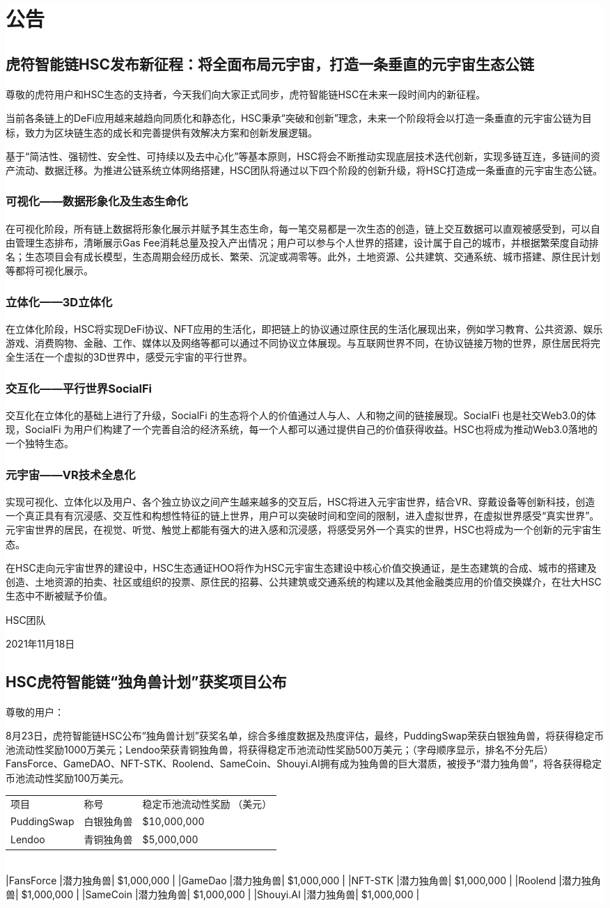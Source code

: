 # 公告

## 虎符智能链HSC发布新征程：将全面布局元宇宙，打造一条垂直的元宇宙生态公链



尊敬的虎符用户和HSC生态的支持者，今天我们向大家正式同步，虎符智能链HSC在未来一段时间内的新征程。

当前各条链上的DeFi应用越来越趋向同质化和静态化，HSC秉承“突破和创新”理念，未来一个阶段将会以打造一条垂直的元宇宙公链为目标，致力为区块链生态的成长和完善提供有效解决方案和创新发展逻辑。

基于“简洁性、强韧性、安全性、可持续以及去中心化”等基本原则，HSC将会不断推动实现底层技术迭代创新，实现多链互连，多链间的资产流动、数据迁移。为推进公链系统立体网络搭建，HSC团队将通过以下四个阶段的创新升级，将HSC打造成一条垂直的元宇宙生态公链。

### 可视化——数据形象化及生态生命化

在可视化阶段，所有链上数据将形象化展示并赋予其生态生命，每一笔交易都是一次生态的创造，链上交互数据可以直观被感受到，可以自由管理生态排布，清晰展示Gas Fee消耗总量及投入产出情况；用户可以参与个人世界的搭建，设计属于自己的城市，并根据繁荣度自动排名；生态项目会有成长模型，生态周期会经历成长、繁荣、沉淀或凋零等。此外，土地资源、公共建筑、交通系统、城市搭建、原住民计划等都将可视化展示。

### 立体化——3D立体化

在立体化阶段，HSC将实现DeFi协议、NFT应用的生活化，即把链上的协议通过原住民的生活化展现出来，例如学习教育、公共资源、娱乐游戏、消费购物、金融、工作、媒体以及网络等都可以通过不同协议立体展现。与互联网世界不同，在协议链接万物的世界，原住居民将完全生活在一个虚拟的3D世界中，感受元宇宙的平行世界。

### 交互化——平行世界SocialFi

交互化在立体化的基础上进行了升级，SocialFi 的生态将个人的价值通过人与人、人和物之间的链接展现。SocialFi 也是社交Web3.0的体现，SocialFi 为用户们构建了一个完善自洽的经济系统，每一个人都可以通过提供自己的价值获得收益。HSC也将成为推动Web3.0落地的一个独特生态。

### 元宇宙——VR技术全息化

实现可视化、立体化以及用户、各个独立协议之间产生越来越多的交互后，HSC将进入元宇宙世界，结合VR、穿戴设备等创新科技，创造一个真正具有有沉浸感、交互性和构想性特征的链上世界，用户可以突破时间和空间的限制，进入虚拟世界，在虚拟世界感受“真实世界”。元宇宙世界的居民，在视觉、听觉、触觉上都能有强大的进入感和沉浸感，将感受另外一个真实的世界，HSC也将成为一个创新的元宇宙生态。

在HSC走向元宇宙世界的建设中，HSC生态通证HOO将作为HSC元宇宙生态建设中核心价值交换通证，是生态建筑的合成、城市的搭建及创造、土地资源的拍卖、社区或组织的投票、原住民的招募、公共建筑或交通系统的构建以及其他金融类应用的价值交换媒介，在壮大HSC生态中不断被赋予价值。

HSC团队

2021年11月18日

## HSC虎符智能链“独角兽计划”获奖项目公布
尊敬的用户：

8月23日，虎符智能链HSC公布“独角兽计划”获奖名单，综合多维度数据及热度评估，最终，PuddingSwap荣获白银独角兽，将获得稳定币池流动性奖励1000万美元；Lendoo荣获青铜独角兽，将获得稳定币池流动性奖励500万美元；（字母顺序显示，排名不分先后）FansForce、GameDAO、NFT-STK、Roolend、SameCoin、Shouyi.AI拥有成为独角兽的巨大潜质，被授予“潜力独角兽”，将各获得稳定币池流动性奖励100万美元。

| | | |
|--|--|--|
|项目	|称号	|稳定币池流动性奖励  （美元）|
|PuddingSwap	|白银独角兽|	$10,000,000|
|Lendoo	|青铜独角兽|	$5,000,000|
<br/>
|FansForce	|潜力独角兽|	$1,000,000 |
|GameDao	|潜力独角兽|	$1,000,000 |
|NFT-STK	|潜力独角兽|	$1,000,000 |
|Roolend	|潜力独角兽|	$1,000,000 |
|SameCoin	|潜力独角兽|	$1,000,000 |
|Shouyi.AI	|潜力独角兽|  $1,000,000 |
